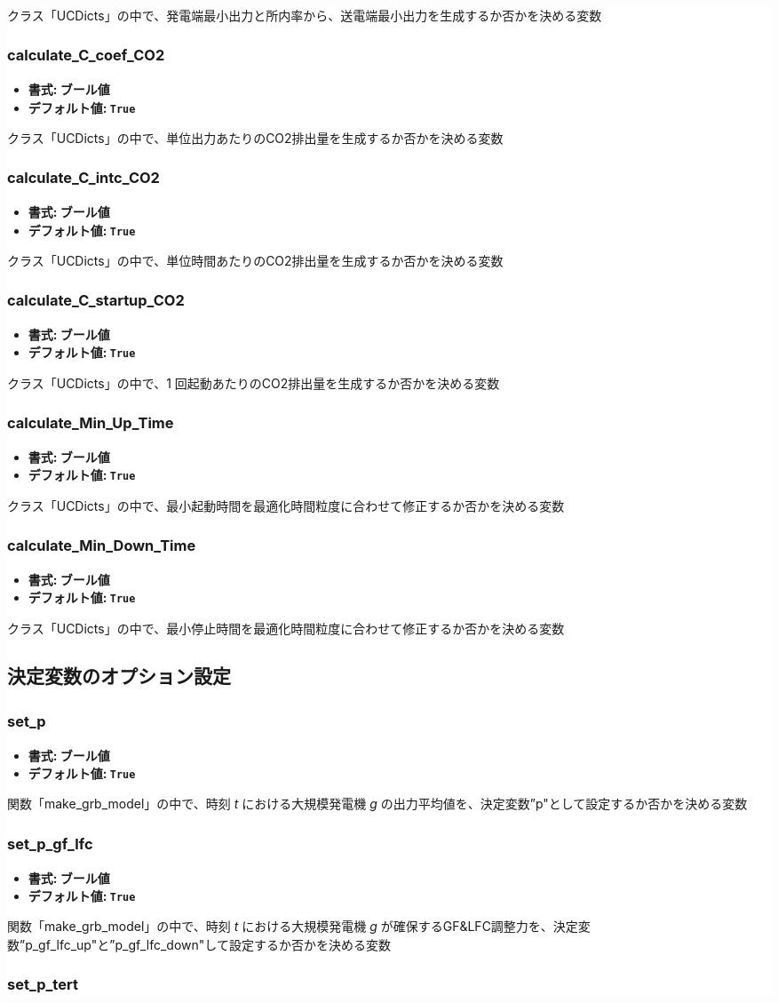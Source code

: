 クラス「UCDicts」の中で、発電端最小出力と所内率から、送電端最小出力を生成するか否かを決める変数

### calculate_C_coef_CO2

- **書式: ブール値**
- **デフォルト値: `True`**

クラス「UCDicts」の中で、単位出力あたりのCO2排出量を生成するか否かを決める変数

### calculate_C_intc_CO2

- **書式: ブール値**
- **デフォルト値: `True`**

クラス「UCDicts」の中で、単位時間あたりのCO2排出量を生成するか否かを決める変数

### calculate_C_startup_CO2

- **書式: ブール値**
- **デフォルト値: `True`**

クラス「UCDicts」の中で、1 回起動あたりのCO2排出量を生成するか否かを決める変数

### calculate_Min_Up_Time

- **書式: ブール値**
- **デフォルト値: `True`**

クラス「UCDicts」の中で、最小起動時間を最適化時間粒度に合わせて修正するか否かを決める変数

### calculate_Min_Down_Time

- **書式: ブール値**
- **デフォルト値: `True`**

クラス「UCDicts」の中で、最小停止時間を最適化時間粒度に合わせて修正するか否かを決める変数

## 決定変数のオプション設定

### set_p

- **書式: ブール値**
- **デフォルト値: `True`**

関数「make_grb_model」の中で、時刻 *t* における大規模発電機 *g* の出力平均値を、決定変数”p"として設定するか否かを決める変数

### set_p_gf_lfc

- **書式: ブール値**
- **デフォルト値: `True`**

関数「make_grb_model」の中で、時刻 *t* における大規模発電機 *g* が確保するGF\&LFC調整力を、決定変数”p_gf_lfc_up"と”p_gf_lfc_down"して設定するか否かを決める変数

### set_p_tert
